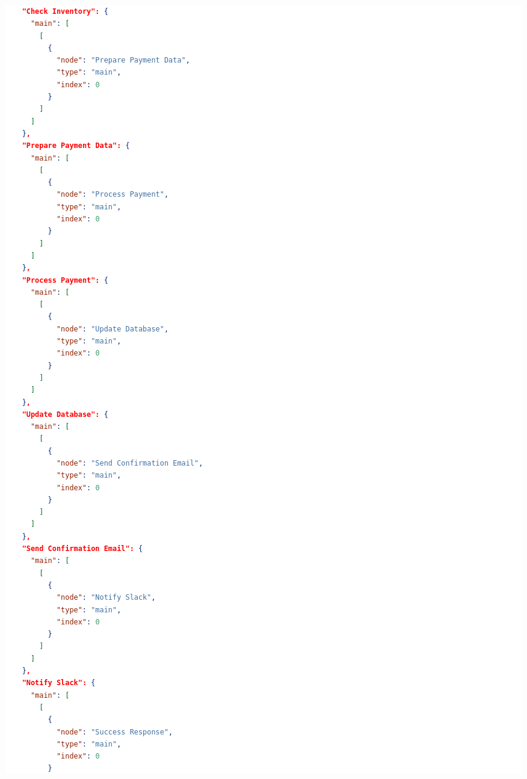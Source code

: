 ```json
    "Check Inventory": {
      "main": [
        [
          {
            "node": "Prepare Payment Data",
            "type": "main",
            "index": 0
          }
        ]
      ]
    },
    "Prepare Payment Data": {
      "main": [
        [
          {
            "node": "Process Payment",
            "type": "main",
            "index": 0
          }
        ]
      ]
    },
    "Process Payment": {
      "main": [
        [
          {
            "node": "Update Database",
            "type": "main",
            "index": 0
          }
        ]
      ]
    },
    "Update Database": {
      "main": [
        [
          {
            "node": "Send Confirmation Email",
            "type": "main",
            "index": 0
          }
        ]
      ]
    },
    "Send Confirmation Email": {
      "main": [
        [
          {
            "node": "Notify Slack",
            "type": "main",
            "index": 0
          }
        ]
      ]
    },
    "Notify Slack": {
      "main": [
        [
          {
            "node": "Success Response",
            "type": "main",
            "index": 0
          }
```